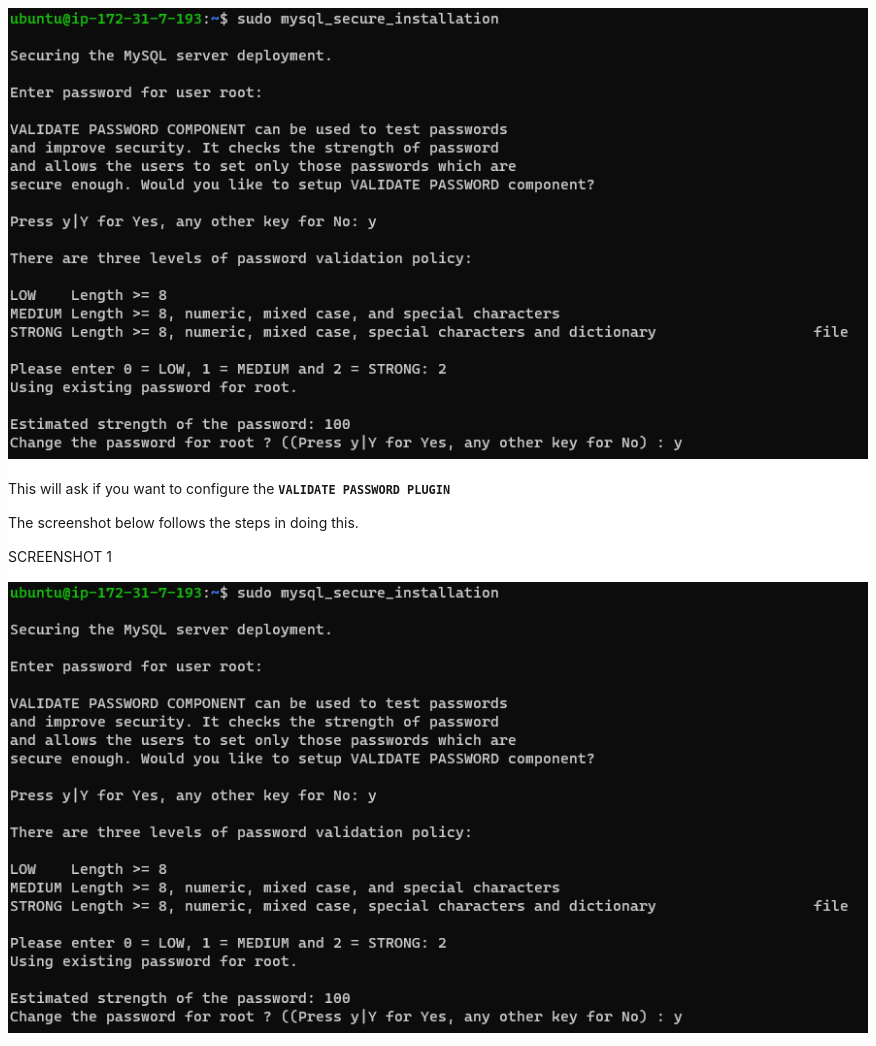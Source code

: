 ![Alt text](<Images/sql pass validation.png>)

This will ask if you want to configure the **`VALIDATE PASSWORD PLUGIN`**

The screenshot below follows the steps in doing this.

SCREENSHOT 1

![Alt text](<Images/sql pass validation.png>)
